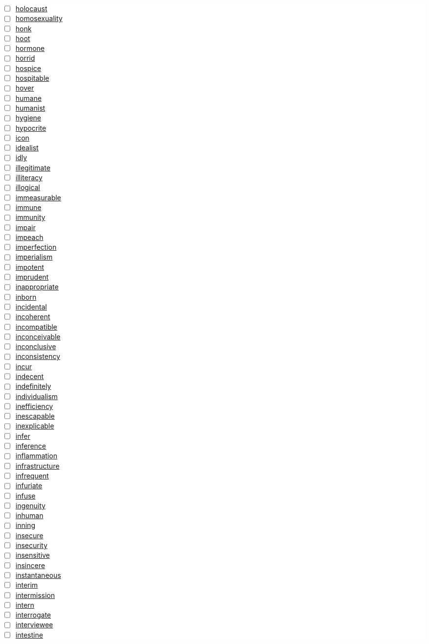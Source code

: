 - [ ] [holocaust](https://eow.alc.co.jp/search?q=holocaust)
- [ ] [homosexuality](https://eow.alc.co.jp/search?q=homosexuality)
- [ ] [honk](https://eow.alc.co.jp/search?q=honk)
- [ ] [hoot](https://eow.alc.co.jp/search?q=hoot)
- [ ] [hormone](https://eow.alc.co.jp/search?q=hormone)
- [ ] [horrid](https://eow.alc.co.jp/search?q=horrid)
- [ ] [hospice](https://eow.alc.co.jp/search?q=hospice)
- [ ] [hospitable](https://eow.alc.co.jp/search?q=hospitable)
- [ ] [hover](https://eow.alc.co.jp/search?q=hover)
- [ ] [humane](https://eow.alc.co.jp/search?q=humane)
- [ ] [humanist](https://eow.alc.co.jp/search?q=humanist)
- [ ] [hygiene](https://eow.alc.co.jp/search?q=hygiene)
- [ ] [hypocrite](https://eow.alc.co.jp/search?q=hypocrite)
- [ ] [icon](https://eow.alc.co.jp/search?q=icon)
- [ ] [idealist](https://eow.alc.co.jp/search?q=idealist)
- [ ] [idly](https://eow.alc.co.jp/search?q=idly)
- [ ] [illegitimate](https://eow.alc.co.jp/search?q=illegitimate)
- [ ] [illiteracy](https://eow.alc.co.jp/search?q=illiteracy)
- [ ] [illogical](https://eow.alc.co.jp/search?q=illogical)
- [ ] [immeasurable](https://eow.alc.co.jp/search?q=immeasurable)
- [ ] [immune](https://eow.alc.co.jp/search?q=immune)
- [ ] [immunity](https://eow.alc.co.jp/search?q=immunity)
- [ ] [impair](https://eow.alc.co.jp/search?q=impair)
- [ ] [impeach](https://eow.alc.co.jp/search?q=impeach)
- [ ] [imperfection](https://eow.alc.co.jp/search?q=imperfection)
- [ ] [imperialism](https://eow.alc.co.jp/search?q=imperialism)
- [ ] [impotent](https://eow.alc.co.jp/search?q=impotent)
- [ ] [imprudent](https://eow.alc.co.jp/search?q=imprudent)
- [ ] [inappropriate](https://eow.alc.co.jp/search?q=inappropriate)
- [ ] [inborn](https://eow.alc.co.jp/search?q=inborn)
- [ ] [incidental](https://eow.alc.co.jp/search?q=incidental)
- [ ] [incoherent](https://eow.alc.co.jp/search?q=incoherent)
- [ ] [incompatible](https://eow.alc.co.jp/search?q=incompatible)
- [ ] [inconceivable](https://eow.alc.co.jp/search?q=inconceivable)
- [ ] [inconclusive](https://eow.alc.co.jp/search?q=inconclusive)
- [ ] [inconsistency](https://eow.alc.co.jp/search?q=inconsistency)
- [ ] [incur](https://eow.alc.co.jp/search?q=incur)
- [ ] [indecent](https://eow.alc.co.jp/search?q=indecent)
- [ ] [indefinitely](https://eow.alc.co.jp/search?q=indefinitely)
- [ ] [individualism](https://eow.alc.co.jp/search?q=individualism)
- [ ] [inefficiency](https://eow.alc.co.jp/search?q=inefficiency)
- [ ] [inescapable](https://eow.alc.co.jp/search?q=inescapable)
- [ ] [inexplicable](https://eow.alc.co.jp/search?q=inexplicable)
- [ ] [infer](https://eow.alc.co.jp/search?q=infer)
- [ ] [inference](https://eow.alc.co.jp/search?q=inference)
- [ ] [inflammation](https://eow.alc.co.jp/search?q=inflammation)
- [ ] [infrastructure](https://eow.alc.co.jp/search?q=infrastructure)
- [ ] [infrequent](https://eow.alc.co.jp/search?q=infrequent)
- [ ] [infuriate](https://eow.alc.co.jp/search?q=infuriate)
- [ ] [infuse](https://eow.alc.co.jp/search?q=infuse)
- [ ] [ingenuity](https://eow.alc.co.jp/search?q=ingenuity)
- [ ] [inhuman](https://eow.alc.co.jp/search?q=inhuman)
- [ ] [inning](https://eow.alc.co.jp/search?q=inning)
- [ ] [insecure](https://eow.alc.co.jp/search?q=insecure)
- [ ] [insecurity](https://eow.alc.co.jp/search?q=insecurity)
- [ ] [insensitive](https://eow.alc.co.jp/search?q=insensitive)
- [ ] [insincere](https://eow.alc.co.jp/search?q=insincere)
- [ ] [instantaneous](https://eow.alc.co.jp/search?q=instantaneous)
- [ ] [interim](https://eow.alc.co.jp/search?q=interim)
- [ ] [intermission](https://eow.alc.co.jp/search?q=intermission)
- [ ] [intern](https://eow.alc.co.jp/search?q=intern)
- [ ] [interrogate](https://eow.alc.co.jp/search?q=interrogate)
- [ ] [interviewee](https://eow.alc.co.jp/search?q=interviewee)
- [ ] [intestine](https://eow.alc.co.jp/search?q=intestine)